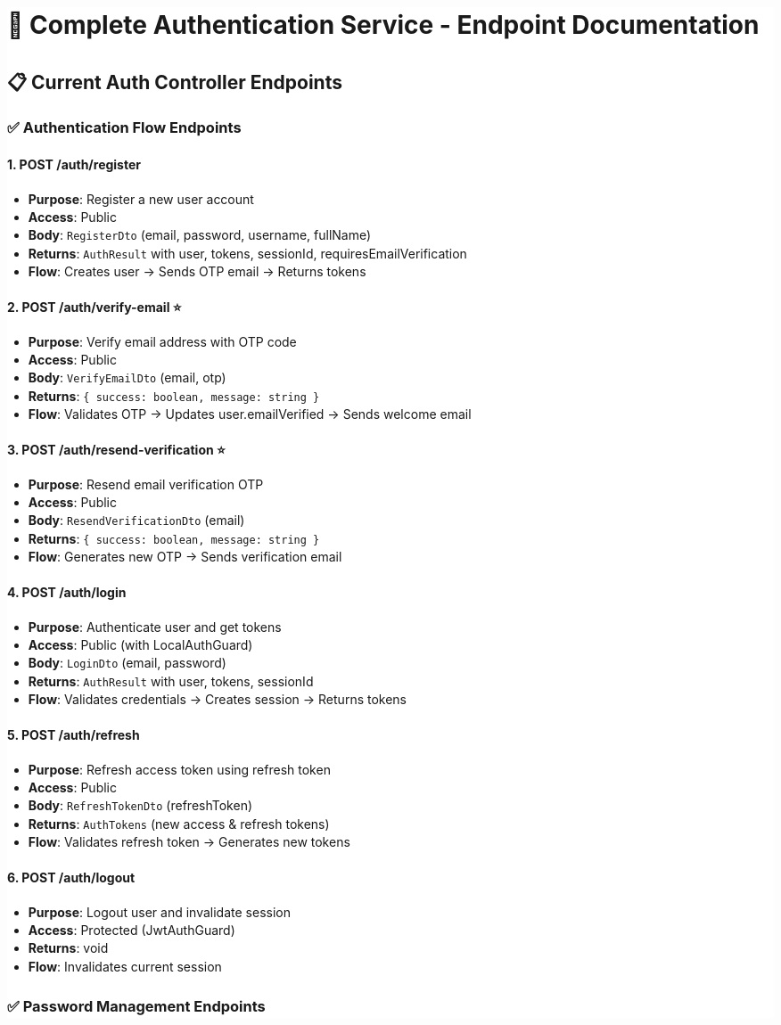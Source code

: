 # 🔐 Complete Authentication Service - Endpoint Documentation

## 📋 **Current Auth Controller Endpoints**

### **✅ Authentication Flow Endpoints**

#### 1. **POST /auth/register**
- **Purpose**: Register a new user account
- **Access**: Public
- **Body**: `RegisterDto` (email, password, username, fullName)
- **Returns**: `AuthResult` with user, tokens, sessionId, requiresEmailVerification
- **Flow**: Creates user → Sends OTP email → Returns tokens

#### 2. **POST /auth/verify-email** ⭐ 
- **Purpose**: Verify email address with OTP code
- **Access**: Public  
- **Body**: `VerifyEmailDto` (email, otp)
- **Returns**: `{ success: boolean, message: string }`
- **Flow**: Validates OTP → Updates user.emailVerified → Sends welcome email

#### 3. **POST /auth/resend-verification** ⭐
- **Purpose**: Resend email verification OTP
- **Access**: Public
- **Body**: `ResendVerificationDto` (email)
- **Returns**: `{ success: boolean, message: string }`
- **Flow**: Generates new OTP → Sends verification email

#### 4. **POST /auth/login**
- **Purpose**: Authenticate user and get tokens
- **Access**: Public (with LocalAuthGuard)
- **Body**: `LoginDto` (email, password)
- **Returns**: `AuthResult` with user, tokens, sessionId
- **Flow**: Validates credentials → Creates session → Returns tokens

#### 5. **POST /auth/refresh**
- **Purpose**: Refresh access token using refresh token
- **Access**: Public
- **Body**: `RefreshTokenDto` (refreshToken)
- **Returns**: `AuthTokens` (new access & refresh tokens)
- **Flow**: Validates refresh token → Generates new tokens

#### 6. **POST /auth/logout**
- **Purpose**: Logout user and invalidate session
- **Access**: Protected (JwtAuthGuard)
- **Returns**: void
- **Flow**: Invalidates current session

### **✅ Password Management Endpoints**
